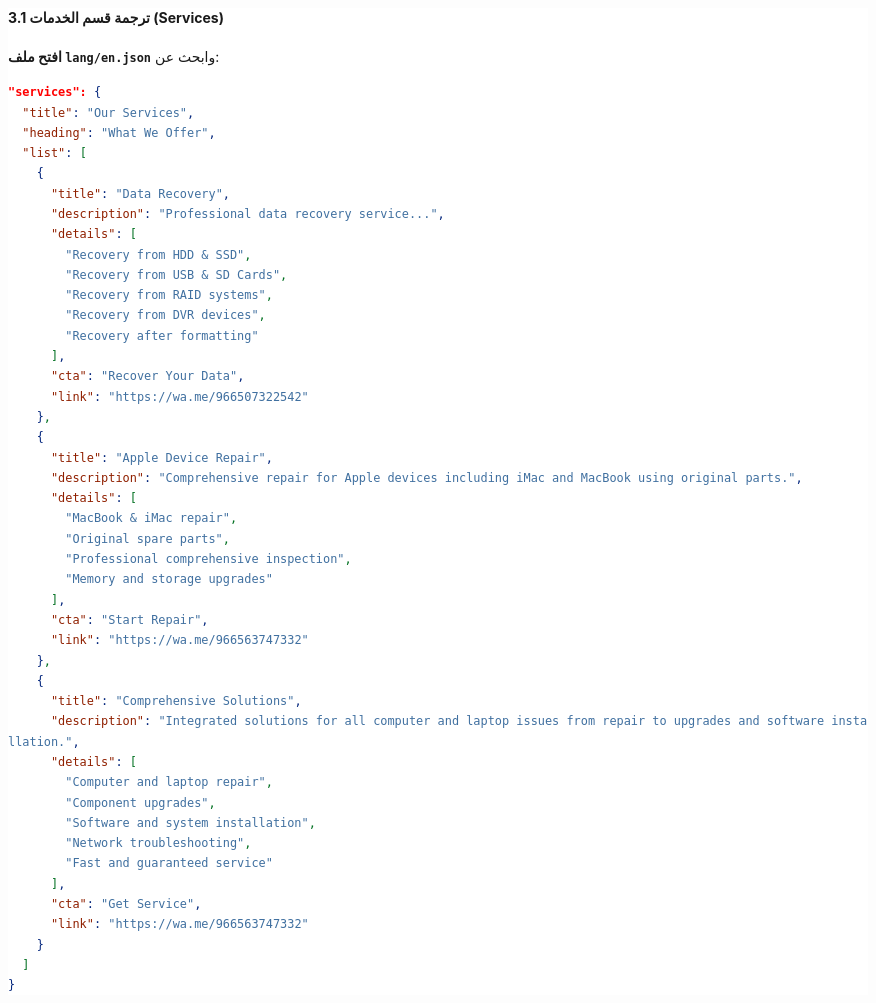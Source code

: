 #### 3.1 ترجمة قسم الخدمات (Services)

**افتح ملف `lang/en.json`** وابحث عن:
```json
"services": {
  "title": "Our Services",
  "heading": "What We Offer",
  "list": [
    {
      "title": "Data Recovery",
      "description": "Professional data recovery service...",
      "details": [
        "Recovery from HDD & SSD",
        "Recovery from USB & SD Cards",
        "Recovery from RAID systems",
        "Recovery from DVR devices",
        "Recovery after formatting"
      ],
      "cta": "Recover Your Data",
      "link": "https://wa.me/966507322542"
    },
    {
      "title": "Apple Device Repair",
      "description": "Comprehensive repair for Apple devices including iMac and MacBook using original parts.",
      "details": [
        "MacBook & iMac repair",
        "Original spare parts",
        "Professional comprehensive inspection",
        "Memory and storage upgrades"
      ],
      "cta": "Start Repair",
      "link": "https://wa.me/966563747332"
    },
    {
      "title": "Comprehensive Solutions",
      "description": "Integrated solutions for all computer and laptop issues from repair to upgrades and software installation.",
      "details": [
        "Computer and laptop repair",
        "Component upgrades",
        "Software and system installation",
        "Network troubleshooting",
        "Fast and guaranteed service"
      ],
      "cta": "Get Service",
      "link": "https://wa.me/966563747332"
    }
  ]
}
```
